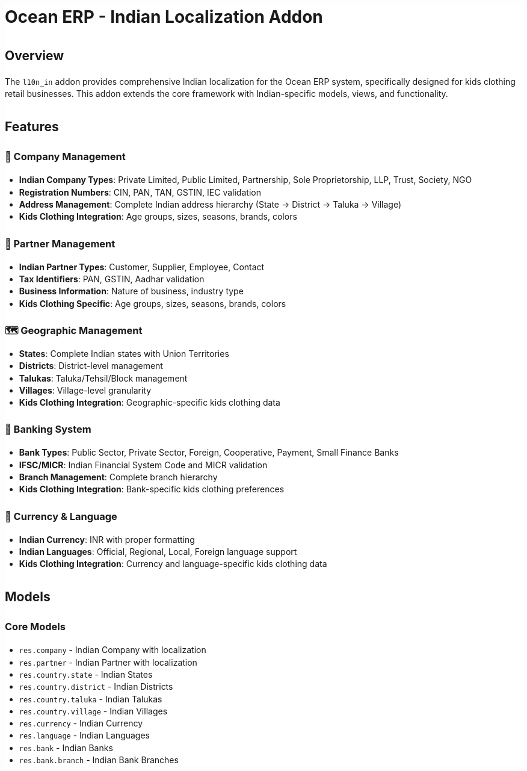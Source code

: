 # Ocean ERP - Indian Localization Addon

## Overview

The `l10n_in` addon provides comprehensive Indian localization for the Ocean ERP system, specifically designed for kids clothing retail businesses. This addon extends the core framework with Indian-specific models, views, and functionality.

## Features

### 🏢 Company Management
- **Indian Company Types**: Private Limited, Public Limited, Partnership, Sole Proprietorship, LLP, Trust, Society, NGO
- **Registration Numbers**: CIN, PAN, TAN, GSTIN, IEC validation
- **Address Management**: Complete Indian address hierarchy (State → District → Taluka → Village)
- **Kids Clothing Integration**: Age groups, sizes, seasons, brands, colors

### 👥 Partner Management
- **Indian Partner Types**: Customer, Supplier, Employee, Contact
- **Tax Identifiers**: PAN, GSTIN, Aadhar validation
- **Business Information**: Nature of business, industry type
- **Kids Clothing Specific**: Age groups, sizes, seasons, brands, colors

### 🗺️ Geographic Management
- **States**: Complete Indian states with Union Territories
- **Districts**: District-level management
- **Talukas**: Taluka/Tehsil/Block management
- **Villages**: Village-level granularity
- **Kids Clothing Integration**: Geographic-specific kids clothing data

### 🏦 Banking System
- **Bank Types**: Public Sector, Private Sector, Foreign, Cooperative, Payment, Small Finance Banks
- **IFSC/MICR**: Indian Financial System Code and MICR validation
- **Branch Management**: Complete branch hierarchy
- **Kids Clothing Integration**: Bank-specific kids clothing preferences

### 💱 Currency & Language
- **Indian Currency**: INR with proper formatting
- **Indian Languages**: Official, Regional, Local, Foreign language support
- **Kids Clothing Integration**: Currency and language-specific kids clothing data

## Models

### Core Models
- `res.company` - Indian Company with localization
- `res.partner` - Indian Partner with localization
- `res.country.state` - Indian States
- `res.country.district` - Indian Districts
- `res.country.taluka` - Indian Talukas
- `res.country.village` - Indian Villages
- `res.currency` - Indian Currency
- `res.language` - Indian Languages
- `res.bank` - Indian Banks
- `res.bank.branch` - Indian Bank Branches
